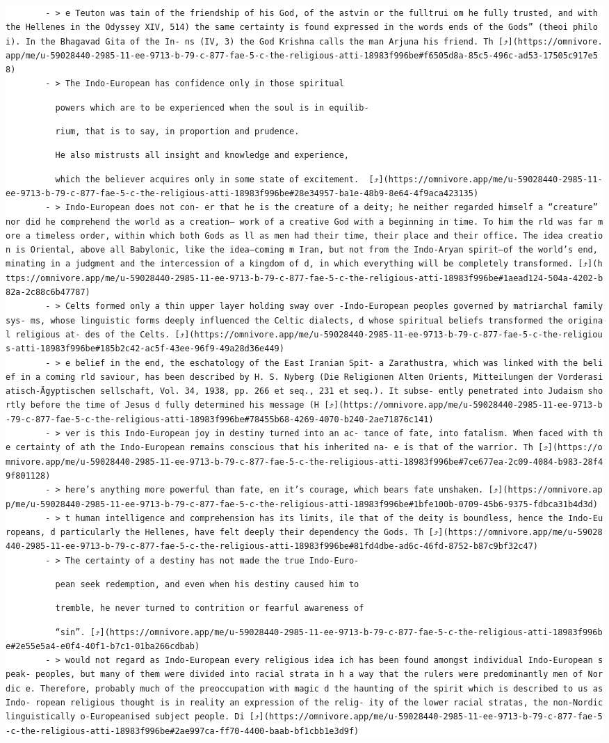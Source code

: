 			- > e Teuton was tain of the friendship of his God, of the astvin or the fulltrui om he fully trusted, and with the Hellenes in the Odyssey XIV, 514) the same certainty is found expressed in the words ends of the Gods” (theoi philoi). In the Bhagavad Gita of the In- ns (IV, 3) the God Krishna calls the man Arjuna his friend. Th [⤴️](https://omnivore.app/me/u-59028440-2985-11-ee-9713-b-79-c-877-fae-5-c-the-religious-atti-18983f996be#f6505d8a-85c5-496c-ad53-17505c917e58)
			- > The Indo-European has confidence only in those spiritual
> 
			  powers which are to be experienced when the soul is in equilib-
> 
			  rium, that is to say, in proportion and prudence.
> 
			  He also mistrusts all insight and knowledge and experience,
> 
			  which the believer acquires only in some state of excitement.  [⤴️](https://omnivore.app/me/u-59028440-2985-11-ee-9713-b-79-c-877-fae-5-c-the-religious-atti-18983f996be#28e34957-ba1e-48b9-8e64-4f9aca423135)
			- > Indo-European does not con- er that he is the creature of a deity; he neither regarded himself a “creature” nor did he comprehend the world as a creation— work of a creative God with a beginning in time. To him the rld was far more a timeless order, within which both Gods as ll as men had their time, their place and their office. The idea creation is Oriental, above all Babylonic, like the idea—coming m Iran, but not from the Indo-Aryan spirit—of the world’s end, minating in a judgment and the intercession of a kingdom of d, in which everything will be completely transformed. [⤴️](https://omnivore.app/me/u-59028440-2985-11-ee-9713-b-79-c-877-fae-5-c-the-religious-atti-18983f996be#1aead124-504a-4202-b82a-2c88c6b47787)
			- > Celts formed only a thin upper layer holding sway over -Indo-European peoples governed by matriarchal family sys- ms, whose linguistic forms deeply influenced the Celtic dialects, d whose spiritual beliefs transformed the original religious at- des of the Celts. [⤴️](https://omnivore.app/me/u-59028440-2985-11-ee-9713-b-79-c-877-fae-5-c-the-religious-atti-18983f996be#185b2c42-ac5f-43ee-96f9-49a28d36e449)
			- > e belief in the end, the eschatology of the East Iranian Spit- a Zarathustra, which was linked with the belief in a coming rld saviour, has been described by H. S. Nyberg (Die Religionen Alten Orients, Mitteilungen der Vorderasiatisch-Ägyptischen sellschaft, Vol. 34, 1938, pp. 266 et seq., 231 et seq.). It subse- ently penetrated into Judaism shortly before the time of Jesus d fully determined his message (H [⤴️](https://omnivore.app/me/u-59028440-2985-11-ee-9713-b-79-c-877-fae-5-c-the-religious-atti-18983f996be#78455b68-4269-4070-b240-2ae71876c141)
			- > ver is this Indo-European joy in destiny turned into an ac- tance of fate, into fatalism. When faced with the certainty of ath the Indo-European remains conscious that his inherited na- e is that of the warrior. Th [⤴️](https://omnivore.app/me/u-59028440-2985-11-ee-9713-b-79-c-877-fae-5-c-the-religious-atti-18983f996be#7ce677ea-2c09-4084-b983-28f49f801128)
			- > here’s anything more powerful than fate, en it’s courage, which bears fate unshaken. [⤴️](https://omnivore.app/me/u-59028440-2985-11-ee-9713-b-79-c-877-fae-5-c-the-religious-atti-18983f996be#1bfe100b-0709-45b6-9375-fdbca31b4d3d)
			- > t human intelligence and comprehension has its limits, ile that of the deity is boundless, hence the Indo-Europeans, d particularly the Hellenes, have felt deeply their dependency the Gods. Th [⤴️](https://omnivore.app/me/u-59028440-2985-11-ee-9713-b-79-c-877-fae-5-c-the-religious-atti-18983f996be#81fd4dbe-ad6c-46fd-8752-b87c9bf32c47)
			- > The certainty of a destiny has not made the true Indo-Euro-
> 
			  pean seek redemption, and even when his destiny caused him to
> 
			  tremble, he never turned to contrition or fearful awareness of
> 
			  “sin”. [⤴️](https://omnivore.app/me/u-59028440-2985-11-ee-9713-b-79-c-877-fae-5-c-the-religious-atti-18983f996be#2e55e5a4-e0f4-40f1-b7c1-01ba266cdbab)
			- > would not regard as Indo-European every religious idea ich has been found amongst individual Indo-European speak- peoples, but many of them were divided into racial strata in h a way that the rulers were predominantly men of Nordic e. Therefore, probably much of the preoccupation with magic d the haunting of the spirit which is described to us as Indo- ropean religious thought is in reality an expression of the relig- ity of the lower racial stratas, the non-Nordic linguistically o-Europeanised subject people. Di [⤴️](https://omnivore.app/me/u-59028440-2985-11-ee-9713-b-79-c-877-fae-5-c-the-religious-atti-18983f996be#2ae997ca-ff70-4400-baab-bf1cbb1e3d9f)